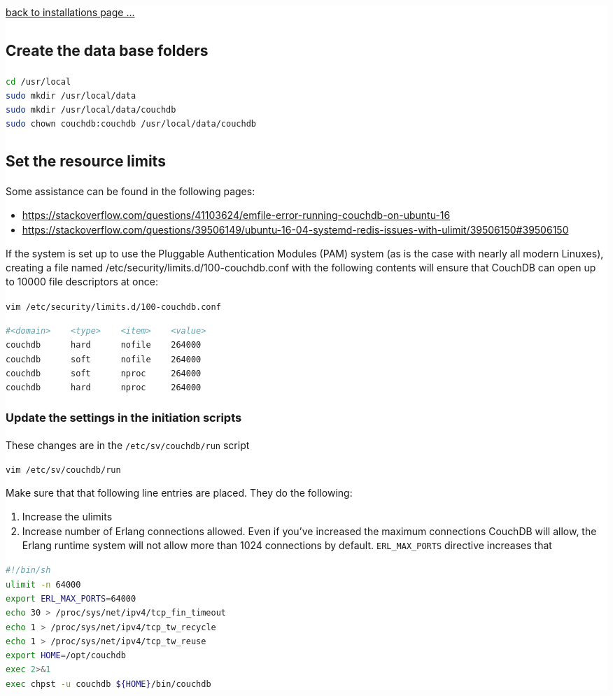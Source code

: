 [back to installations page ...](https://github.com/kwantu/platformconfiguration/wiki/Installation)

## Create the data base folders

```bash
cd /usr/local
sudo mkdir /usr/local/data
sudo mkdir /usr/local/data/couchdb
sudo chown couchdb:couchdb /usr/local/data/couchdb

```

## ​Set the resource limits

Some assistance can be found in the following pages:
* https://stackoverflow.com/questions/41103624/emfile-error-running-couchdb-on-ubuntu-16
* https://stackoverflow.com/questions/39506149/ubuntu-16-04-systemd-redis-issues-with-ulimit/39506150#39506150 <br>

If the system is set up to use the Pluggable Authentication Modules (PAM) system (as is the case with nearly all modern Linuxes), creating a file named /etc/security/limits.d/100-couchdb.conf with the following contents will ensure that CouchDB can open up to 10000 file descriptors at once:

```bash
vim /etc/security/limits.d/100-couchdb.conf
```
```bash
#<domain>    <type>    <item>    <value>
couchdb      hard      nofile    264000
couchdb      soft      nofile    264000
couchdb      soft      nproc     264000
couchdb      hard      nproc     264000
```

### Update the settings in the initiation scripts
These changes are in the `/etc/sv/couchdb/run` script
```bash
vim /etc/sv/couchdb/run
```
Make sure that that following line entries are placed. They do the following:
1. Increase the ulimits
2. Increase number of Erlang connections allowed. Even if you’ve increased the maximum connections CouchDB will allow, the Erlang runtime system will not allow more than 1024 connections by default. `ERL_MAX_PORTS` directive increases that<br>
```bash
#!/bin/sh
ulimit -n 64000
export ERL_MAX_PORTS=64000
echo 30 > /proc/sys/net/ipv4/tcp_fin_timeout
echo 1 > /proc/sys/net/ipv4/tcp_tw_recycle
echo 1 > /proc/sys/net/ipv4/tcp_tw_reuse
export HOME=/opt/couchdb
exec 2>&1
exec chpst -u couchdb ${HOME}/bin/couchdb
```
